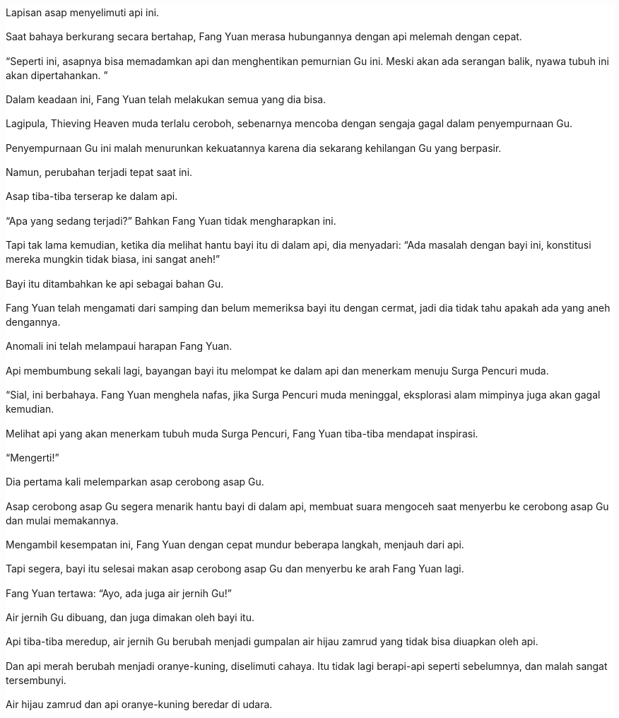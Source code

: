 Lapisan asap menyelimuti api ini.

Saat bahaya berkurang secara bertahap, Fang Yuan merasa hubungannya dengan api melemah dengan cepat.

“Seperti ini, asapnya bisa memadamkan api dan menghentikan pemurnian Gu ini. Meski akan ada serangan balik, nyawa tubuh ini akan dipertahankan. ”

Dalam keadaan ini, Fang Yuan telah melakukan semua yang dia bisa.

Lagipula, Thieving Heaven muda terlalu ceroboh, sebenarnya mencoba dengan sengaja gagal dalam penyempurnaan Gu.

Penyempurnaan Gu ini malah menurunkan kekuatannya karena dia sekarang kehilangan Gu yang berpasir.

Namun, perubahan terjadi tepat saat ini.

Asap tiba-tiba terserap ke dalam api.

“Apa yang sedang terjadi?” Bahkan Fang Yuan tidak mengharapkan ini.

Tapi tak lama kemudian, ketika dia melihat hantu bayi itu di dalam api, dia menyadari: “Ada masalah dengan bayi ini, konstitusi mereka mungkin tidak biasa, ini sangat aneh!”

Bayi itu ditambahkan ke api sebagai bahan Gu.

Fang Yuan telah mengamati dari samping dan belum memeriksa bayi itu dengan cermat, jadi dia tidak tahu apakah ada yang aneh dengannya.

Anomali ini telah melampaui harapan Fang Yuan.



Api membumbung sekali lagi, bayangan bayi itu melompat ke dalam api dan menerkam menuju Surga Pencuri muda.

“Sial, ini berbahaya. Fang Yuan menghela nafas, jika Surga Pencuri muda meninggal, eksplorasi alam mimpinya juga akan gagal kemudian.

Melihat api yang akan menerkam tubuh muda Surga Pencuri, Fang Yuan tiba-tiba mendapat inspirasi.

“Mengerti!”

Dia pertama kali melemparkan asap cerobong asap Gu.

Asap cerobong asap Gu segera menarik hantu bayi di dalam api, membuat suara mengoceh saat menyerbu ke cerobong asap Gu dan mulai memakannya.

Mengambil kesempatan ini, Fang Yuan dengan cepat mundur beberapa langkah, menjauh dari api.

Tapi segera, bayi itu selesai makan asap cerobong asap Gu dan menyerbu ke arah Fang Yuan lagi.

Fang Yuan tertawa: “Ayo, ada juga air jernih Gu!”

Air jernih Gu dibuang, dan juga dimakan oleh bayi itu.

Api tiba-tiba meredup, air jernih Gu berubah menjadi gumpalan air hijau zamrud yang tidak bisa diuapkan oleh api.

Dan api merah berubah menjadi oranye-kuning, diselimuti cahaya. Itu tidak lagi berapi-api seperti sebelumnya, dan malah sangat tersembunyi.

Air hijau zamrud dan api oranye-kuning beredar di udara.
